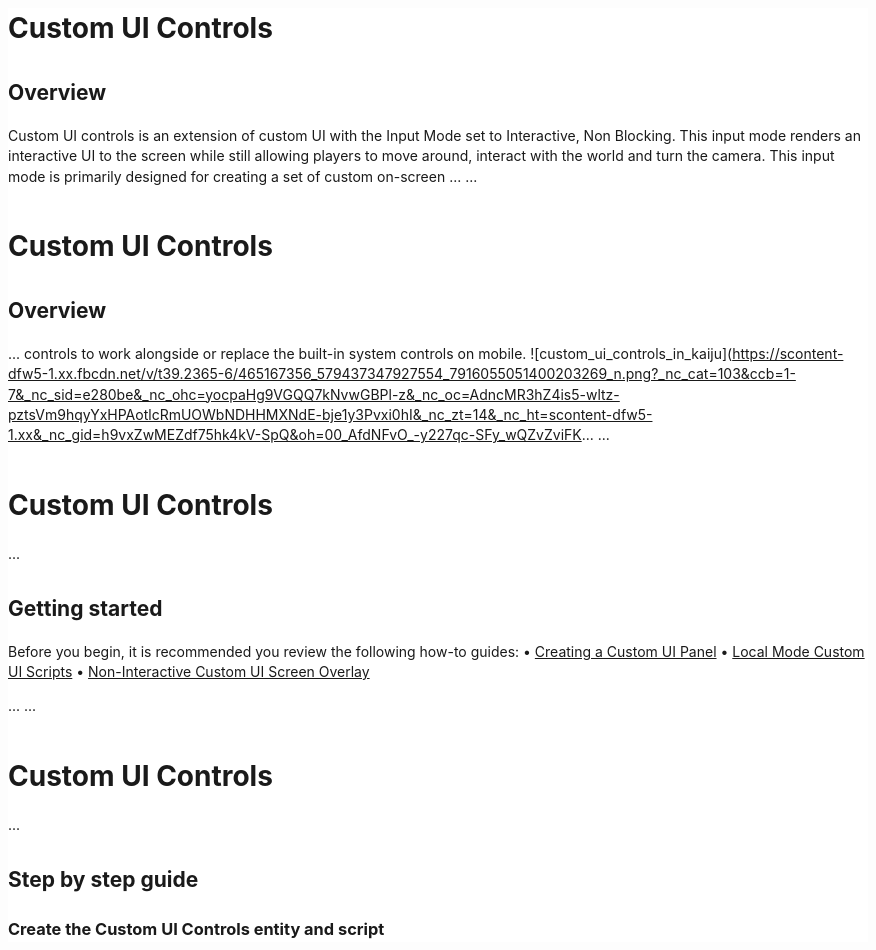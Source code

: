 # Custom UI Controls

  
## Overview

 Custom UI controls is an extension of custom UI with the Input Mode set to Interactive, Non Blocking. This input mode renders an interactive UI to the screen while still allowing
players to move around, interact with the world and turn the camera. This input mode is primarily designed for creating a set of custom on-screen
...
...
# Custom UI Controls

  
## Overview
...
controls to work alongside or replace the built-in system controls on mobile. ![custom_ui_controls_in_kaiju](https://scontent-dfw5-1.xx.fbcdn.net/v/t39.2365-6/465167356_579437347927554_7916055051400203269_n.png?_nc_cat=103&ccb=1-7&_nc_sid=e280be&_nc_ohc=yocpaHg9VGQQ7kNvwGBPl-z&_nc_oc=AdncMR3hZ4is5-wltz-pztsVm9hqyYxHPAotlcRmUOWbNDHHMXNdE-bje1y3Pvxi0hI&_nc_zt=14&_nc_ht=scontent-dfw5-1.xx&_nc_gid=h9vxZwMEZdf75hk4kV-SpQ&oh=00_AfdNFvO_-y227qc-SFy_wQZvZviFK...
...
# Custom UI Controls
...
## Getting started

 Before you begin, it is recommended you review the following how-to guides:
• [Creating a Custom UI Panel](https://developers.meta.com/horizon-worlds/learn/documentation/desktop-editor/custom-ui/creating-a-custom-ui-panel/)
• [Local Mode Custom UI Scripts](https://developers.meta.com/horizon-worlds/learn/documentation/desktop-editor/custom-ui/local-mode-custom-ui-scripts/)
• [Non-Interactive Custom UI Screen Overlay](https://developers.meta.com/horizon-worlds/learn/documentation/desktop-editor/custom-ui/noninteractive-custom-ui-screen-overlay/)

  
...
...
# Custom UI Controls
...
## Step by step guide

  
### Create the Custom UI Controls entity and script
